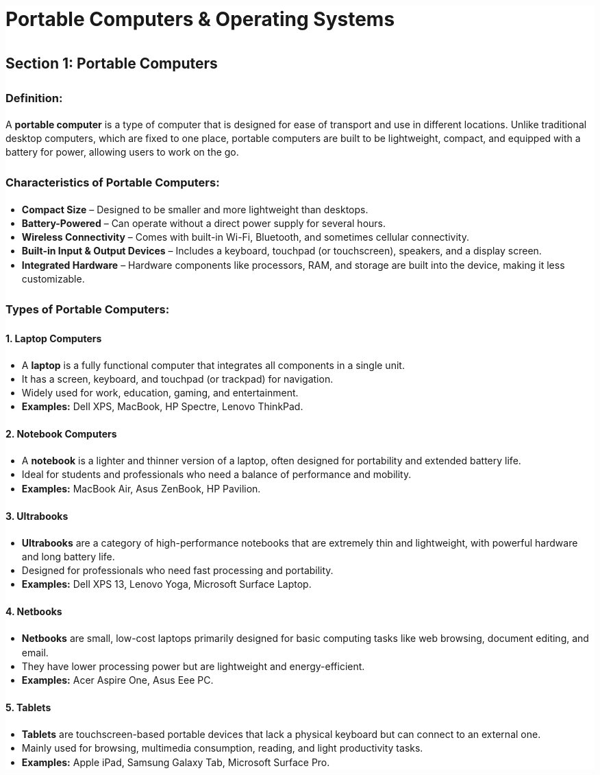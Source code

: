 # Portable Computers & Operating Systems

## Section 1: Portable Computers

### Definition:
A **portable computer** is a type of computer that is designed for ease of transport and use in different locations. Unlike traditional desktop computers, which are fixed to one place, portable computers are built to be lightweight, compact, and equipped with a battery for power, allowing users to work on the go.

### Characteristics of Portable Computers:
- **Compact Size** – Designed to be smaller and more lightweight than desktops.
- **Battery-Powered** – Can operate without a direct power supply for several hours.
- **Wireless Connectivity** – Comes with built-in Wi-Fi, Bluetooth, and sometimes cellular connectivity.
- **Built-in Input & Output Devices** – Includes a keyboard, touchpad (or touchscreen), speakers, and a display screen.
- **Integrated Hardware** – Hardware components like processors, RAM, and storage are built into the device, making it less customizable.

### Types of Portable Computers:

#### 1. Laptop Computers
- A **laptop** is a fully functional computer that integrates all components in a single unit.
- It has a screen, keyboard, and touchpad (or trackpad) for navigation.
- Widely used for work, education, gaming, and entertainment.
- **Examples:** Dell XPS, MacBook, HP Spectre, Lenovo ThinkPad.

#### 2. Notebook Computers
- A **notebook** is a lighter and thinner version of a laptop, often designed for portability and extended battery life.
- Ideal for students and professionals who need a balance of performance and mobility.
- **Examples:** MacBook Air, Asus ZenBook, HP Pavilion.

#### 3. Ultrabooks
- **Ultrabooks** are a category of high-performance notebooks that are extremely thin and lightweight, with powerful hardware and long battery life.
- Designed for professionals who need fast processing and portability.
- **Examples:** Dell XPS 13, Lenovo Yoga, Microsoft Surface Laptop.

#### 4. Netbooks
- **Netbooks** are small, low-cost laptops primarily designed for basic computing tasks like web browsing, document editing, and email.
- They have lower processing power but are lightweight and energy-efficient.
- **Examples:** Acer Aspire One, Asus Eee PC.

#### 5. Tablets
- **Tablets** are touchscreen-based portable devices that lack a physical keyboard but can connect to an external one.
- Mainly used for browsing, multimedia consumption, reading, and light productivity tasks.
- **Examples:** Apple iPad, Samsung Galaxy Tab, Microsoft Surface Pro.
